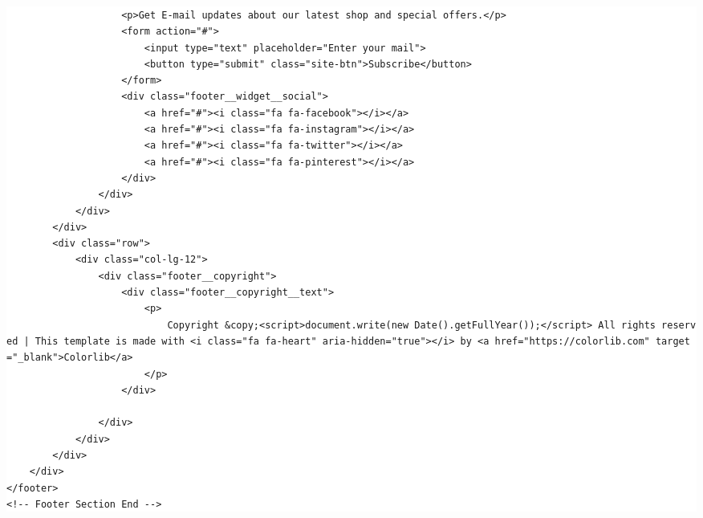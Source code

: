                         <p>Get E-mail updates about our latest shop and special offers.</p>
                        <form action="#">
                            <input type="text" placeholder="Enter your mail">
                            <button type="submit" class="site-btn">Subscribe</button>
                        </form>
                        <div class="footer__widget__social">
                            <a href="#"><i class="fa fa-facebook"></i></a>
                            <a href="#"><i class="fa fa-instagram"></i></a>
                            <a href="#"><i class="fa fa-twitter"></i></a>
                            <a href="#"><i class="fa fa-pinterest"></i></a>
                        </div>
                    </div>
                </div>
            </div>
            <div class="row">
                <div class="col-lg-12">
                    <div class="footer__copyright">
                        <div class="footer__copyright__text">
                            <p>
                                Copyright &copy;<script>document.write(new Date().getFullYear());</script> All rights reserved | This template is made with <i class="fa fa-heart" aria-hidden="true"></i> by <a href="https://colorlib.com" target="_blank">Colorlib</a>
                            </p>
                        </div>

                    </div>
                </div>
            </div>
        </div>
    </footer>
    <!-- Footer Section End -->
</body>

<script src="https://code.jquery.com/jquery-3.3.1.min.js"></script>
<script src="https://cdn.jsdelivr.net/npm/bootstrap@4.4.1/dist/js/bootstrap.min.js"></script>
<script src="https://cdn.jsdelivr.net/npm/popper.js@1.16.0/dist/umd/popper.min.js"></script>
<script src="https://cdn.jsdelivr.net/npm/owl.carousel@2.3.4/dist/owl.carousel.min.js"></script>
<script src="https://cdn.jsdelivr.net/npm/mixitup@3.3.1/dist/mixitup.min.js"></script>
<script src="https://code.jquery.com/ui/1.12.1/jquery-ui.min.js"></script>
<script src="https://cdn.jsdelivr.net/npm/jquery-nice-select@1.1.0/js/jquery.nice-select.min.js"></script>
</html>
